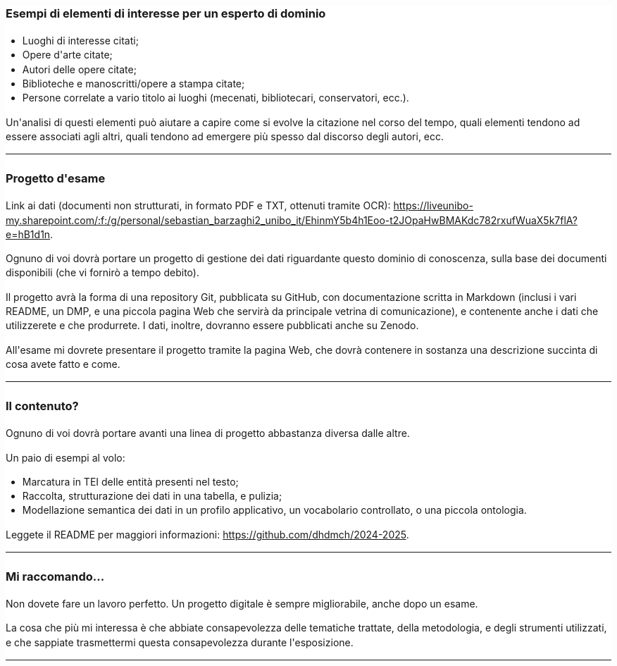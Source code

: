 ### Esempi di elementi di interesse per un esperto di dominio

- Luoghi di interesse citati;
- Opere d'arte citate;
- Autori delle opere citate;
- Biblioteche e manoscritti/opere a stampa citate;
- Persone correlate a vario titolo ai luoghi (mecenati, bibliotecari, conservatori, ecc.).

Un'analisi di questi elementi può aiutare a capire come si evolve la citazione nel corso del tempo, quali elementi tendono ad essere associati agli altri, quali tendono ad emergere più spesso dal discorso degli autori, ecc.

---

### Progetto d'esame

Link ai dati (documenti non strutturati, in formato PDF e TXT, ottenuti tramite OCR): <https://liveunibo-my.sharepoint.com/:f:/g/personal/sebastian_barzaghi2_unibo_it/EhinmY5b4h1Eoo-t2JOpaHwBMAKdc782rxufWuaX5k7flA?e=hB1d1n>.

Ognuno di voi dovrà portare un progetto di gestione dei dati riguardante questo dominio di conoscenza, sulla base dei documenti disponibili (che vi fornirò a tempo debito).

Il progetto avrà la forma di una repository Git, pubblicata su GitHub, con documentazione scritta in Markdown (inclusi i vari README, un DMP, e una piccola pagina Web che servirà da principale vetrina di comunicazione), e contenente anche i dati che utilizzerete e che produrrete. I dati, inoltre, dovranno essere pubblicati anche su Zenodo.

All'esame mi dovrete presentare il progetto tramite la pagina Web, che dovrà contenere in sostanza una descrizione succinta di cosa avete fatto e come.

---

### Il contenuto?

Ognuno di voi dovrà portare avanti una linea di progetto abbastanza diversa dalle altre.

Un paio di esempi al volo:
- Marcatura in TEI delle entità presenti nel testo;
- Raccolta, strutturazione dei dati in una tabella, e pulizia;
- Modellazione semantica dei dati in un profilo applicativo, un vocabolario controllato, o una piccola ontologia.

Leggete il README per maggiori informazioni: <https://github.com/dhdmch/2024-2025>.

---

### Mi raccomando...

Non dovete fare un lavoro perfetto. Un progetto digitale è sempre migliorabile, anche dopo un esame.

La cosa che più mi interessa è che abbiate consapevolezza delle tematiche trattate, della metodologia, e degli strumenti utilizzati, e che sappiate trasmettermi questa consapevolezza durante l'esposizione.

---